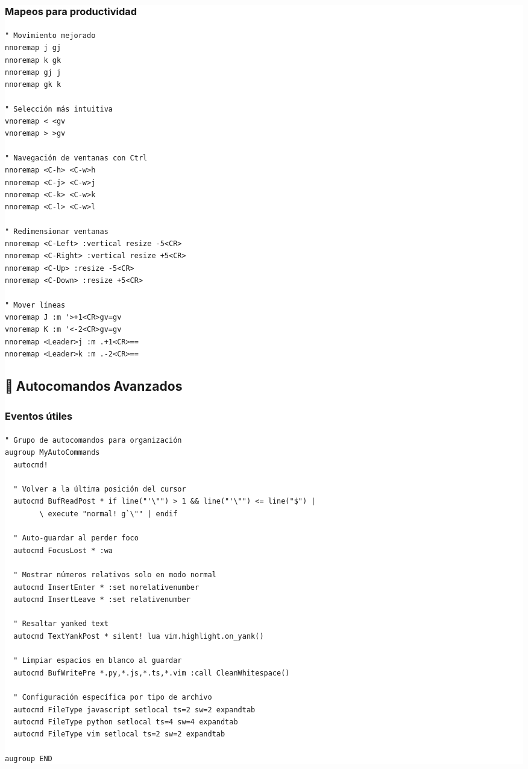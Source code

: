### Mapeos para productividad
```vim
" Movimiento mejorado
nnoremap j gj
nnoremap k gk
nnoremap gj j
nnoremap gk k

" Selección más intuitiva
vnoremap < <gv
vnoremap > >gv

" Navegación de ventanas con Ctrl
nnoremap <C-h> <C-w>h
nnoremap <C-j> <C-w>j
nnoremap <C-k> <C-w>k
nnoremap <C-l> <C-w>l

" Redimensionar ventanas
nnoremap <C-Left> :vertical resize -5<CR>
nnoremap <C-Right> :vertical resize +5<CR>
nnoremap <C-Up> :resize -5<CR>
nnoremap <C-Down> :resize +5<CR>

" Mover líneas
vnoremap J :m '>+1<CR>gv=gv
vnoremap K :m '<-2<CR>gv=gv
nnoremap <Leader>j :m .+1<CR>==
nnoremap <Leader>k :m .-2<CR>==
```

## 🔄 Autocomandos Avanzados

### Eventos útiles
```vim
" Grupo de autocomandos para organización
augroup MyAutoCommands
  autocmd!
  
  " Volver a la última posición del cursor
  autocmd BufReadPost * if line("'\"") > 1 && line("'\"") <= line("$") | 
        \ execute "normal! g`\"" | endif
  
  " Auto-guardar al perder foco
  autocmd FocusLost * :wa
  
  " Mostrar números relativos solo en modo normal
  autocmd InsertEnter * :set norelativenumber
  autocmd InsertLeave * :set relativenumber
  
  " Resaltar yanked text
  autocmd TextYankPost * silent! lua vim.highlight.on_yank()
  
  " Limpiar espacios en blanco al guardar
  autocmd BufWritePre *.py,*.js,*.ts,*.vim :call CleanWhitespace()
  
  " Configuración específica por tipo de archivo
  autocmd FileType javascript setlocal ts=2 sw=2 expandtab
  autocmd FileType python setlocal ts=4 sw=4 expandtab
  autocmd FileType vim setlocal ts=2 sw=2 expandtab
  
augroup END
```